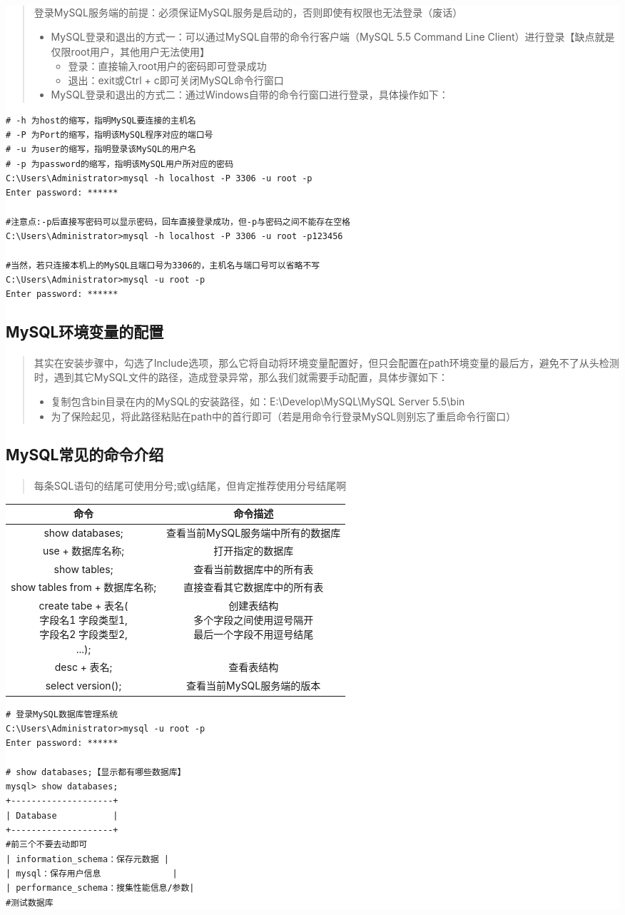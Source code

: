 > 登录MySQL服务端的前提：必须保证MySQL服务是启动的，否则即使有权限也无法登录（废话）
>
> + MySQL登录和退出的方式一：可以通过MySQL自带的命令行客户端（MySQL 5.5 Command Line Client）进行登录【缺点就是仅限root用户，其他用户无法使用】
>   + 登录：直接输入root用户的密码即可登录成功
>   + 退出：exit或Ctrl + c即可关闭MySQL命令行窗口
> + MySQL登录和退出的方式二：通过Windows自带的命令行窗口进行登录，具体操作如下：

```shell
# -h 为host的缩写，指明MySQL要连接的主机名
# -P 为Port的缩写，指明该MySQL程序对应的端口号
# -u 为user的缩写，指明登录该MySQL的用户名
# -p 为password的缩写，指明该MySQL用户所对应的密码
C:\Users\Administrator>mysql -h localhost -P 3306 -u root -p
Enter password: ******

#注意点:-p后直接写密码可以显示密码，回车直接登录成功，但-p与密码之间不能存在空格
C:\Users\Administrator>mysql -h localhost -P 3306 -u root -p123456

#当然，若只连接本机上的MySQL且端口号为3306的，主机名与端口号可以省略不写
C:\Users\Administrator>mysql -u root -p
Enter password: ******
```

## MySQL环境变量的配置

> 其实在安装步骤中，勾选了Include选项，那么它将自动将环境变量配置好，但只会配置在path环境变量的最后方，避免不了从头检测时，遇到其它MySQL文件的路径，造成登录异常，那么我们就需要手动配置，具体步骤如下：
>
> + 复制包含bin目录在内的MySQL的安装路径，如：E:\Develop\MySQL\MySQL Server 5.5\bin
> + 为了保险起见，将此路径粘贴在path中的首行即可（若是用命令行登录MySQL则别忘了重启命令行窗口）

## MySQL常见的命令介绍

> 每条SQL语句的结尾可使用分号;或\g结尾，但肯定推荐使用分号结尾啊

|                             命令                             |                           命令描述                           |
| :----------------------------------------------------------: | :----------------------------------------------------------: |
|                       show databases;                        |              查看当前MySQL服务端中所有的数据库               |
|                      use + 数据库名称;                       |                       打开指定的数据库                       |
|                         show tables;                         |                   查看当前数据库中的所有表                   |
|                show tables from + 数据库名称;                |                 直接查看其它数据库中的所有表                 |
| create tabe + 表名(<br />字段名1  字段类型1,<br />字段名2  字段类型2,<br />...); | 创建表结构<br />多个字段之间使用逗号隔开<br />最后一个字段不用逗号结尾 |
|                         desc + 表名;                         |                          查看表结构                          |
|                      select version();                       |                  查看当前MySQL服务端的版本                   |

```shell
# 登录MySQL数据库管理系统
C:\Users\Administrator>mysql -u root -p
Enter password: ******

# show databases;【显示都有哪些数据库】
mysql> show databases;
+--------------------+
| Database           |
+--------------------+
#前三个不要去动即可
| information_schema：保存元数据 |
| mysql：保存用户信息              |
| performance_schema：搜集性能信息/参数|
#测试数据库
```